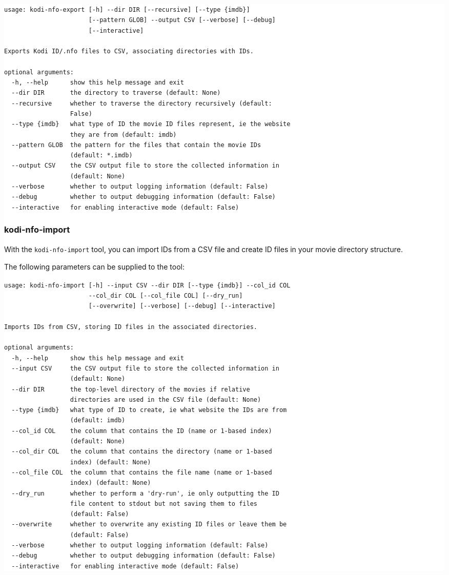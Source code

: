 ```
usage: kodi-nfo-export [-h] --dir DIR [--recursive] [--type {imdb}]
                       [--pattern GLOB] --output CSV [--verbose] [--debug]
                       [--interactive]

Exports Kodi ID/.nfo files to CSV, associating directories with IDs.

optional arguments:
  -h, --help      show this help message and exit
  --dir DIR       the directory to traverse (default: None)
  --recursive     whether to traverse the directory recursively (default:
                  False)
  --type {imdb}   what type of ID the movie ID files represent, ie the website
                  they are from (default: imdb)
  --pattern GLOB  the pattern for the files that contain the movie IDs
                  (default: *.imdb)
  --output CSV    the CSV output file to store the collected information in
                  (default: None)
  --verbose       whether to output logging information (default: False)
  --debug         whether to output debugging information (default: False)
  --interactive   for enabling interactive mode (default: False)
```

### kodi-nfo-import

With the `kodi-nfo-import` tool, you can import IDs from a CSV file and create ID
files in your movie directory structure.

The following parameters can be supplied to the tool:

```
usage: kodi-nfo-import [-h] --input CSV --dir DIR [--type {imdb}] --col_id COL
                       --col_dir COL [--col_file COL] [--dry_run]
                       [--overwrite] [--verbose] [--debug] [--interactive]

Imports IDs from CSV, storing ID files in the associated directories.

optional arguments:
  -h, --help      show this help message and exit
  --input CSV     the CSV output file to store the collected information in
                  (default: None)
  --dir DIR       the top-level directory of the movies if relative
                  directories are used in the CSV file (default: None)
  --type {imdb}   what type of ID to create, ie what website the IDs are from
                  (default: imdb)
  --col_id COL    the column that contains the ID (name or 1-based index)
                  (default: None)
  --col_dir COL   the column that contains the directory (name or 1-based
                  index) (default: None)
  --col_file COL  the column that contains the file name (name or 1-based
                  index) (default: None)
  --dry_run       whether to perform a 'dry-run', ie only outputting the ID
                  file content to stdout but not saving them to files
                  (default: False)
  --overwrite     whether to overwrite any existing ID files or leave them be
                  (default: False)
  --verbose       whether to output logging information (default: False)
  --debug         whether to output debugging information (default: False)
  --interactive   for enabling interactive mode (default: False)
```
